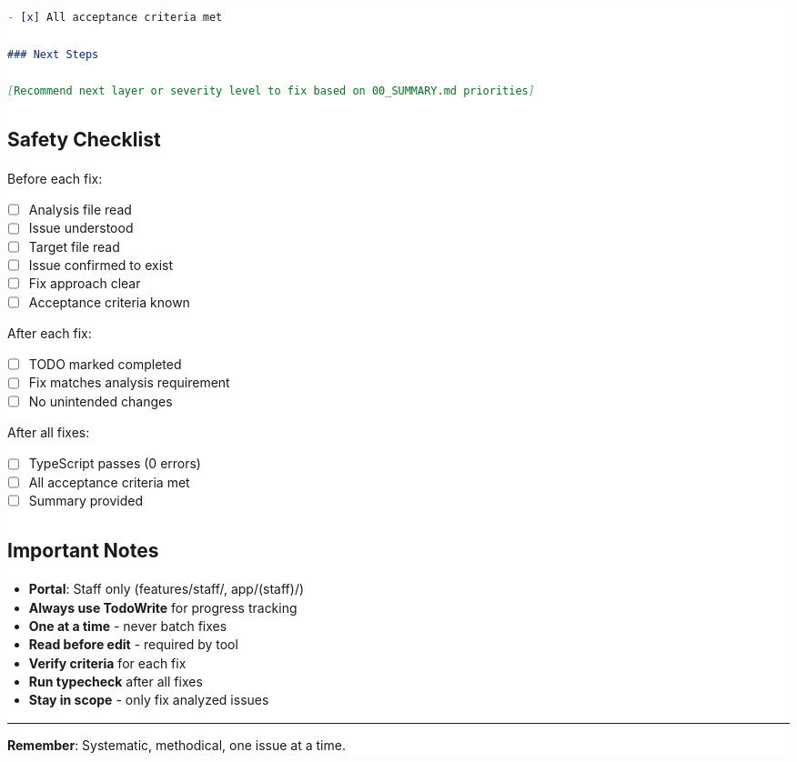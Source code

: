 ```markdown
- [x] All acceptance criteria met

### Next Steps

[Recommend next layer or severity level to fix based on 00_SUMMARY.md priorities]
```

## Safety Checklist

Before each fix:
- [ ] Analysis file read
- [ ] Issue understood
- [ ] Target file read
- [ ] Issue confirmed to exist
- [ ] Fix approach clear
- [ ] Acceptance criteria known

After each fix:
- [ ] TODO marked completed
- [ ] Fix matches analysis requirement
- [ ] No unintended changes

After all fixes:
- [ ] TypeScript passes (0 errors)
- [ ] All acceptance criteria met
- [ ] Summary provided

## Important Notes

- **Portal**: Staff only (features/staff/, app/(staff)/)
- **Always use TodoWrite** for progress tracking
- **One at a time** - never batch fixes
- **Read before edit** - required by tool
- **Verify criteria** for each fix
- **Run typecheck** after all fixes
- **Stay in scope** - only fix analyzed issues

---

**Remember**: Systematic, methodical, one issue at a time.
